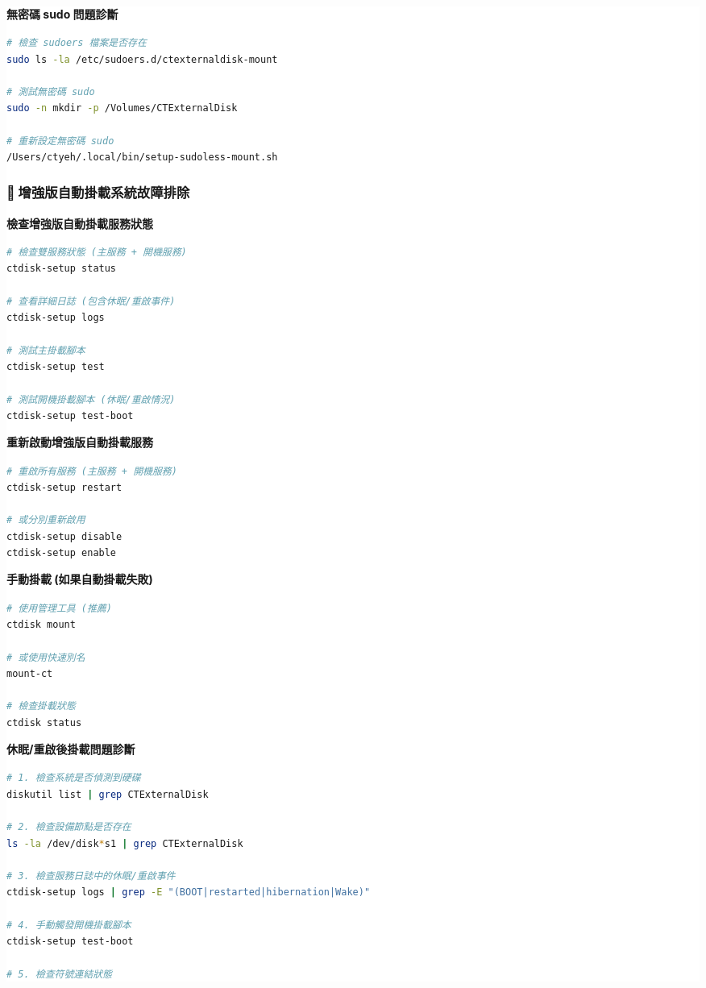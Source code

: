 
**無密碼 sudo 問題診斷**
```bash
# 檢查 sudoers 檔案是否存在
sudo ls -la /etc/sudoers.d/ctexternaldisk-mount

# 測試無密碼 sudo
sudo -n mkdir -p /Volumes/CTExternalDisk

# 重新設定無密碼 sudo
/Users/ctyeh/.local/bin/setup-sudoless-mount.sh
```

### 🤖 增強版自動掛載系統故障排除

**檢查增強版自動掛載服務狀態**
```bash
# 檢查雙服務狀態 (主服務 + 開機服務)
ctdisk-setup status

# 查看詳細日誌 (包含休眠/重啟事件)
ctdisk-setup logs

# 測試主掛載腳本
ctdisk-setup test

# 測試開機掛載腳本 (休眠/重啟情況)
ctdisk-setup test-boot
```

**重新啟動增強版自動掛載服務**
```bash
# 重啟所有服務 (主服務 + 開機服務)
ctdisk-setup restart

# 或分別重新啟用
ctdisk-setup disable
ctdisk-setup enable
```

**手動掛載 (如果自動掛載失敗)**
```bash
# 使用管理工具 (推薦)
ctdisk mount

# 或使用快速別名
mount-ct

# 檢查掛載狀態
ctdisk status
```

**休眠/重啟後掛載問題診斷**
```bash
# 1. 檢查系統是否偵測到硬碟
diskutil list | grep CTExternalDisk

# 2. 檢查設備節點是否存在
ls -la /dev/disk*s1 | grep CTExternalDisk

# 3. 檢查服務日誌中的休眠/重啟事件
ctdisk-setup logs | grep -E "(BOOT|restarted|hibernation|Wake)"

# 4. 手動觸發開機掛載腳本
ctdisk-setup test-boot

# 5. 檢查符號連結狀態
```